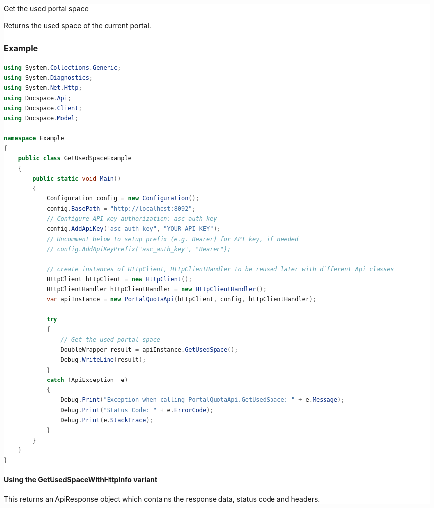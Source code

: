 Get the used portal space

Returns the used space of the current portal.

### Example
```csharp
using System.Collections.Generic;
using System.Diagnostics;
using System.Net.Http;
using Docspace.Api;
using Docspace.Client;
using Docspace.Model;

namespace Example
{
    public class GetUsedSpaceExample
    {
        public static void Main()
        {
            Configuration config = new Configuration();
            config.BasePath = "http://localhost:8092";
            // Configure API key authorization: asc_auth_key
            config.AddApiKey("asc_auth_key", "YOUR_API_KEY");
            // Uncomment below to setup prefix (e.g. Bearer) for API key, if needed
            // config.AddApiKeyPrefix("asc_auth_key", "Bearer");

            // create instances of HttpClient, HttpClientHandler to be reused later with different Api classes
            HttpClient httpClient = new HttpClient();
            HttpClientHandler httpClientHandler = new HttpClientHandler();
            var apiInstance = new PortalQuotaApi(httpClient, config, httpClientHandler);

            try
            {
                // Get the used portal space
                DoubleWrapper result = apiInstance.GetUsedSpace();
                Debug.WriteLine(result);
            }
            catch (ApiException  e)
            {
                Debug.Print("Exception when calling PortalQuotaApi.GetUsedSpace: " + e.Message);
                Debug.Print("Status Code: " + e.ErrorCode);
                Debug.Print(e.StackTrace);
            }
        }
    }
}
```

#### Using the GetUsedSpaceWithHttpInfo variant
This returns an ApiResponse object which contains the response data, status code and headers.
